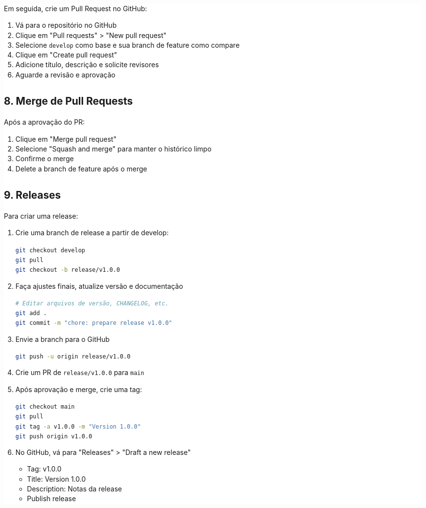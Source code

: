 Em seguida, crie um Pull Request no GitHub:

1. Vá para o repositório no GitHub
2. Clique em "Pull requests" > "New pull request"
3. Selecione `develop` como base e sua branch de feature como compare
4. Clique em "Create pull request"
5. Adicione título, descrição e solicite revisores
6. Aguarde a revisão e aprovação

## 8. Merge de Pull Requests

Após a aprovação do PR:

1. Clique em "Merge pull request"
2. Selecione "Squash and merge" para manter o histórico limpo
3. Confirme o merge
4. Delete a branch de feature após o merge

## 9. Releases

Para criar uma release:

1. Crie uma branch de release a partir de develop:
   ```bash
   git checkout develop
   git pull
   git checkout -b release/v1.0.0
   ```

2. Faça ajustes finais, atualize versão e documentação
   ```bash
   # Editar arquivos de versão, CHANGELOG, etc.
   git add .
   git commit -m "chore: prepare release v1.0.0"
   ```

3. Envie a branch para o GitHub
   ```bash
   git push -u origin release/v1.0.0
   ```

4. Crie um PR de `release/v1.0.0` para `main`

5. Após aprovação e merge, crie uma tag:
   ```bash
   git checkout main
   git pull
   git tag -a v1.0.0 -m "Version 1.0.0"
   git push origin v1.0.0
   ```

6. No GitHub, vá para "Releases" > "Draft a new release"
   - Tag: v1.0.0
   - Title: Version 1.0.0
   - Description: Notas da release
   - Publish release
